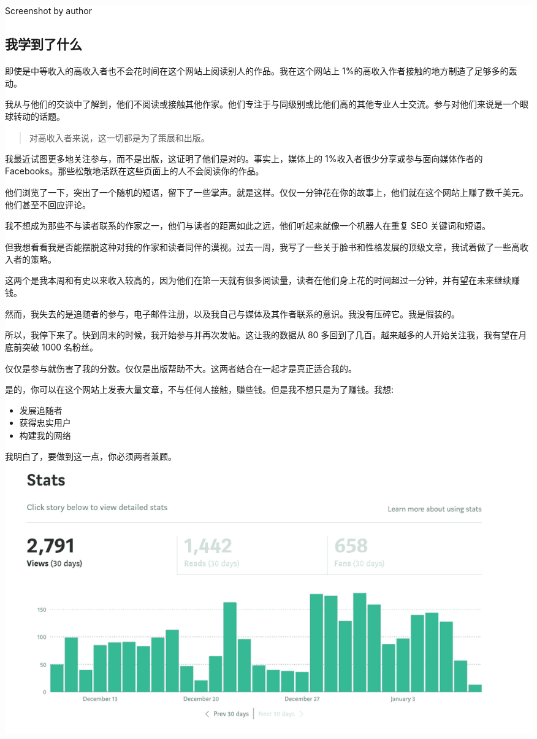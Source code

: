 Screenshot by author

## 我学到了什么

即使是中等收入的高收入者也不会花时间在这个网站上阅读别人的作品。我在这个网站上 1%的高收入作者接触的地方制造了足够多的轰动。

我从与他们的交谈中了解到，他们不阅读或接触其他作家。他们专注于与同级别或比他们高的其他专业人士交流。参与对他们来说是一个眼球转动的话题。

> 对高收入者来说，这一切都是为了策展和出版。

我最近试图更多地关注参与，而不是出版，这证明了他们是对的。事实上，媒体上的 1%收入者很少分享或参与面向媒体作者的 Facebooks。那些松散地活跃在这些页面上的人不会阅读你的作品。

他们浏览了一下，突出了一个随机的短语，留下了一些掌声。就是这样。仅仅一分钟花在你的故事上，他们就在这个网站上赚了数千美元。他们甚至不回应评论。

我不想成为那些不与读者联系的作家之一，他们与读者的距离如此之远，他们听起来就像一个机器人在重复 SEO 关键词和短语。

但我想看看我是否能摆脱这种对我的作家和读者同伴的漠视。过去一周，我写了一些关于脸书和性格发展的顶级文章，我试着做了一些高收入者的策略。

这两个是我本周和有史以来收入较高的，因为他们在第一天就有很多阅读量，读者在他们身上花的时间超过一分钟，并有望在未来继续赚钱。

然而，我失去的是追随者的参与，电子邮件注册，以及我自己与媒体及其作者联系的意识。我没有压碎它。我是假装的。

所以，我停下来了。快到周末的时候，我开始参与并再次发帖。这让我的数据从 80 多回到了几百。越来越多的人开始关注我，我有望在月底前突破 1000 名粉丝。

仅仅是参与就伤害了我的分数。仅仅是出版帮助不大。这两者结合在一起才是真正适合我的。

是的，你可以在这个网站上发表大量文章，不与任何人接触，赚些钱。但是我不想只是为了赚钱。我想:

*   发展追随者
*   获得忠实用户
*   构建我的网络

我明白了，要做到这一点，你必须两者兼顾。

![](img/88c2c2bca95092f7b009597ef70459be.png)
